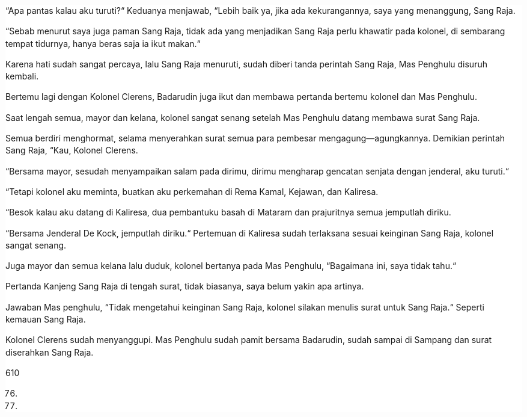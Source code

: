 “Apa pantas kalau aku turuti?“ Keduanya menjawab, “Lebih
baik ya, jika ada kekurangannya, saya yang menanggung,
Sang Raja.

“Sebab menurut saya juga paman Sang Raja, tidak ada
yang menjadikan Sang Raja perlu khawatir pada kolonel, di
sembarang tempat tidurnya, hanya beras saja ia ikut makan.“

Karena hati sudah sangat percaya, lalu Sang Raja menuruti,
sudah diberi tanda perintah Sang Raja, Mas Penghulu
disuruh kembali.

Bertemu lagi dengan Kolonel Clerens, Badarudin juga ikut
dan membawa pertanda bertemu kolonel dan Mas Penghulu.

Saat lengah semua, mayor dan kelana, kolonel sangat senang
setelah Mas Penghulu datang membawa surat Sang Raja.

Semua berdiri menghormat, selama menyerahkan surat
semua para pembesar mengagung—agungkannya. Demikian
perintah Sang Raja, “Kau, Kolonel Clerens.

“Bersama mayor, sesudah menyampaikan salam pada dirimu,
dirimu mengharap gencatan senjata dengan jenderal, aku
turuti.“

“Tetapi kolonel aku meminta, buatkan aku perkemahan di
Rema Kamal, Kejawan, dan Kaliresa.

“Besok kalau aku datang di Kaliresa, dua pembantuku basah
di Mataram dan prajuritnya semua jemputlah diriku.

“Bersama Jenderal De Kock, jemputlah diriku.“ Pertemuan
di Kaliresa sudah terlaksana sesuai keinginan Sang Raja,
kolonel sangat senang.

Juga mayor dan semua kelana lalu duduk, kolonel bertanya
pada Mas Penghulu, “Bagaimana ini, saya tidak tahu.“

Pertanda Kanjeng Sang Raja di tengah surat, tidak biasanya,
saya belum yakin apa artinya.

Jawaban Mas penghulu, “Tidak mengetahui keinginan Sang
Raja, kolonel silakan menulis surat untuk Sang Raja.“ Seperti
kemauan Sang Raja.

Kolonel Clerens sudah menyanggupi. Mas Penghulu sudah
pamit bersama Badarudin, sudah sampai di Sampang dan
surat diserahkan Sang Raja.

610

 

 



76.

77.
